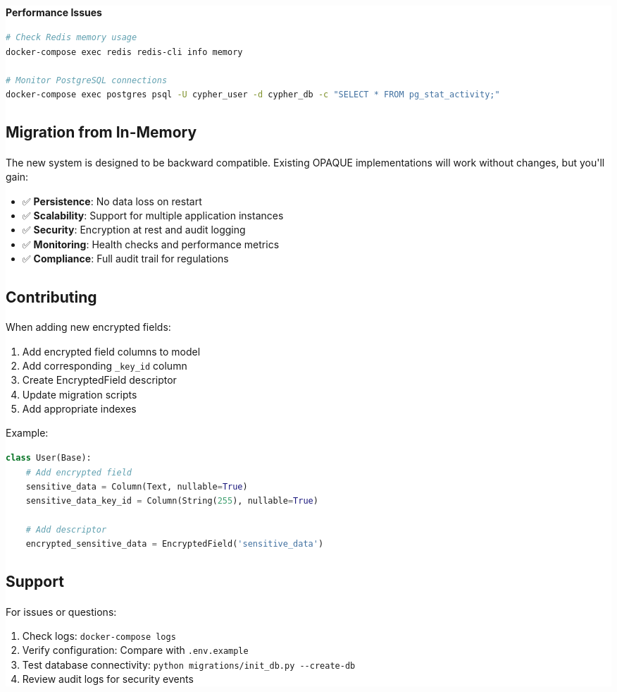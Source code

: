 **Performance Issues**
```bash
# Check Redis memory usage
docker-compose exec redis redis-cli info memory

# Monitor PostgreSQL connections
docker-compose exec postgres psql -U cypher_user -d cypher_db -c "SELECT * FROM pg_stat_activity;"
```

## Migration from In-Memory

The new system is designed to be backward compatible. Existing OPAQUE implementations will work without changes, but you'll gain:

- ✅ **Persistence**: No data loss on restart
- ✅ **Scalability**: Support for multiple application instances  
- ✅ **Security**: Encryption at rest and audit logging
- ✅ **Monitoring**: Health checks and performance metrics
- ✅ **Compliance**: Full audit trail for regulations

## Contributing

When adding new encrypted fields:

1. Add encrypted field columns to model
2. Add corresponding `_key_id` column
3. Create EncryptedField descriptor
4. Update migration scripts
5. Add appropriate indexes

Example:
```python
class User(Base):
    # Add encrypted field
    sensitive_data = Column(Text, nullable=True)
    sensitive_data_key_id = Column(String(255), nullable=True)
    
    # Add descriptor
    encrypted_sensitive_data = EncryptedField('sensitive_data')
```

## Support

For issues or questions:
1. Check logs: `docker-compose logs`
2. Verify configuration: Compare with `.env.example`
3. Test database connectivity: `python migrations/init_db.py --create-db`
4. Review audit logs for security events
